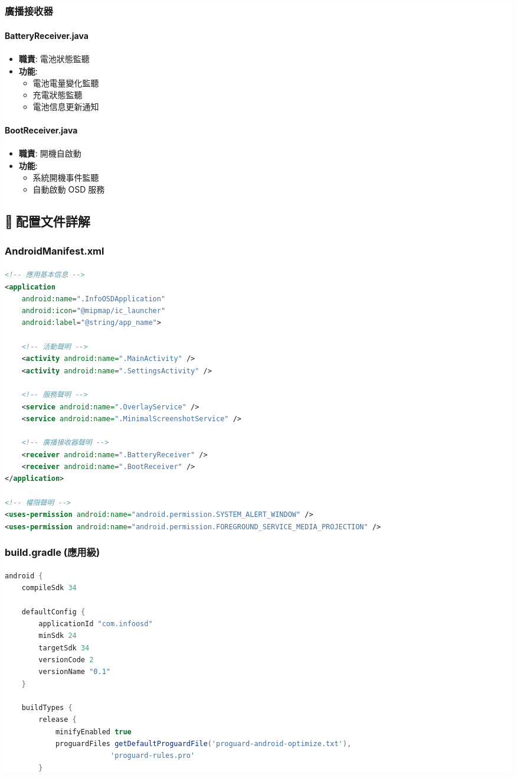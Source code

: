 ### 廣播接收器

#### BatteryReceiver.java
- **職責**: 電池狀態監聽
- **功能**:
  - 電池電量變化監聽
  - 充電狀態監聽
  - 電池信息更新通知

#### BootReceiver.java
- **職責**: 開機自啟動
- **功能**:
  - 系統開機事件監聽
  - 自動啟動 OSD 服務

## 🔧 配置文件詳解

### AndroidManifest.xml
```xml
<!-- 應用基本信息 -->
<application
    android:name=".InfoOSDApplication"
    android:icon="@mipmap/ic_launcher"
    android:label="@string/app_name">
    
    <!-- 活動聲明 -->
    <activity android:name=".MainActivity" />
    <activity android:name=".SettingsActivity" />
    
    <!-- 服務聲明 -->
    <service android:name=".OverlayService" />
    <service android:name=".MinimalScreenshotService" />
    
    <!-- 廣播接收器聲明 -->
    <receiver android:name=".BatteryReceiver" />
    <receiver android:name=".BootReceiver" />
</application>

<!-- 權限聲明 -->
<uses-permission android:name="android.permission.SYSTEM_ALERT_WINDOW" />
<uses-permission android:name="android.permission.FOREGROUND_SERVICE_MEDIA_PROJECTION" />
```

### build.gradle (應用級)
```gradle
android {
    compileSdk 34
    
    defaultConfig {
        applicationId "com.infoosd"
        minSdk 24
        targetSdk 34
        versionCode 2
        versionName "0.1"
    }
    
    buildTypes {
        release {
            minifyEnabled true
            proguardFiles getDefaultProguardFile('proguard-android-optimize.txt'), 
                         'proguard-rules.pro'
        }
```